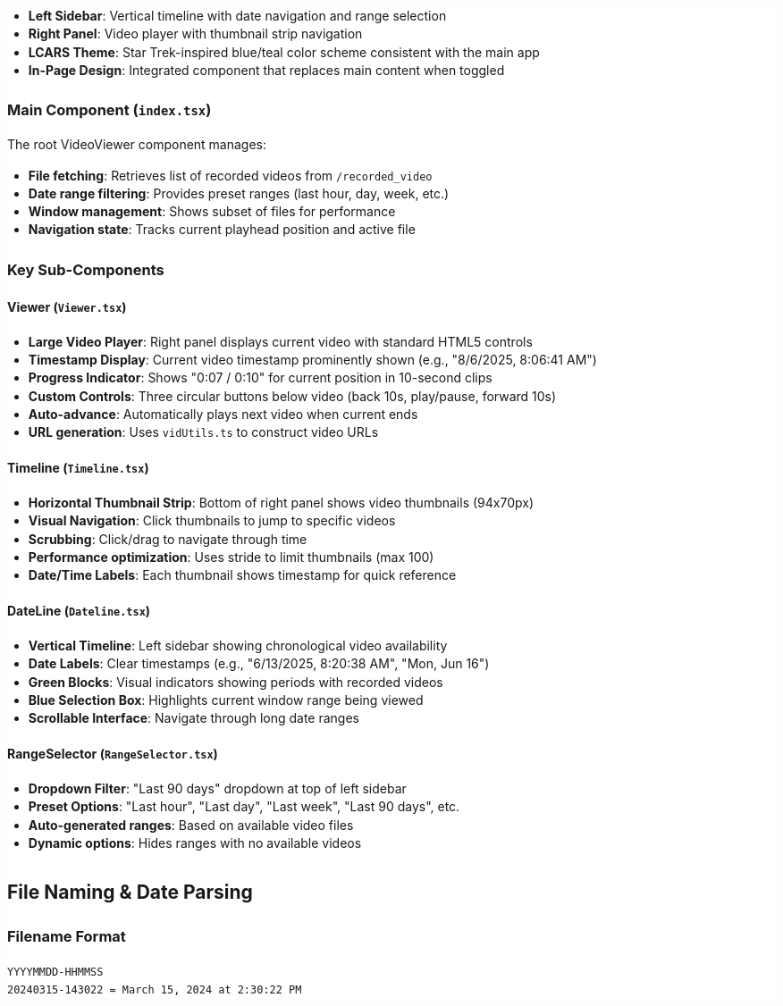 - **Left Sidebar**: Vertical timeline with date navigation and range selection
- **Right Panel**: Video player with thumbnail strip navigation
- **LCARS Theme**: Star Trek-inspired blue/teal color scheme consistent with the main app
- **In-Page Design**: Integrated component that replaces main content when toggled

### Main Component (`index.tsx`)
The root VideoViewer component manages:

- **File fetching**: Retrieves list of recorded videos from `/recorded_video`
- **Date range filtering**: Provides preset ranges (last hour, day, week, etc.)
- **Window management**: Shows subset of files for performance
- **Navigation state**: Tracks current playhead position and active file

### Key Sub-Components

#### Viewer (`Viewer.tsx`)
- **Large Video Player**: Right panel displays current video with standard HTML5 controls
- **Timestamp Display**: Current video timestamp prominently shown (e.g., "8/6/2025, 8:06:41 AM")
- **Progress Indicator**: Shows "0:07 / 0:10" for current position in 10-second clips
- **Custom Controls**: Three circular buttons below video (back 10s, play/pause, forward 10s)
- **Auto-advance**: Automatically plays next video when current ends
- **URL generation**: Uses `vidUtils.ts` to construct video URLs

#### Timeline (`Timeline.tsx`)
- **Horizontal Thumbnail Strip**: Bottom of right panel shows video thumbnails (94x70px)
- **Visual Navigation**: Click thumbnails to jump to specific videos
- **Scrubbing**: Click/drag to navigate through time
- **Performance optimization**: Uses stride to limit thumbnails (max 100)
- **Date/Time Labels**: Each thumbnail shows timestamp for quick reference

#### DateLine (`Dateline.tsx`)
- **Vertical Timeline**: Left sidebar showing chronological video availability
- **Date Labels**: Clear timestamps (e.g., "6/13/2025, 8:20:38 AM", "Mon, Jun 16")
- **Green Blocks**: Visual indicators showing periods with recorded videos
- **Blue Selection Box**: Highlights current window range being viewed
- **Scrollable Interface**: Navigate through long date ranges

#### RangeSelector (`RangeSelector.tsx`)
- **Dropdown Filter**: "Last 90 days" dropdown at top of left sidebar
- **Preset Options**: "Last hour", "Last day", "Last week", "Last 90 days", etc.
- **Auto-generated ranges**: Based on available video files
- **Dynamic options**: Hides ranges with no available videos

## File Naming & Date Parsing

### Filename Format
```
YYYYMMDD-HHMMSS
20240315-143022 = March 15, 2024 at 2:30:22 PM
```
